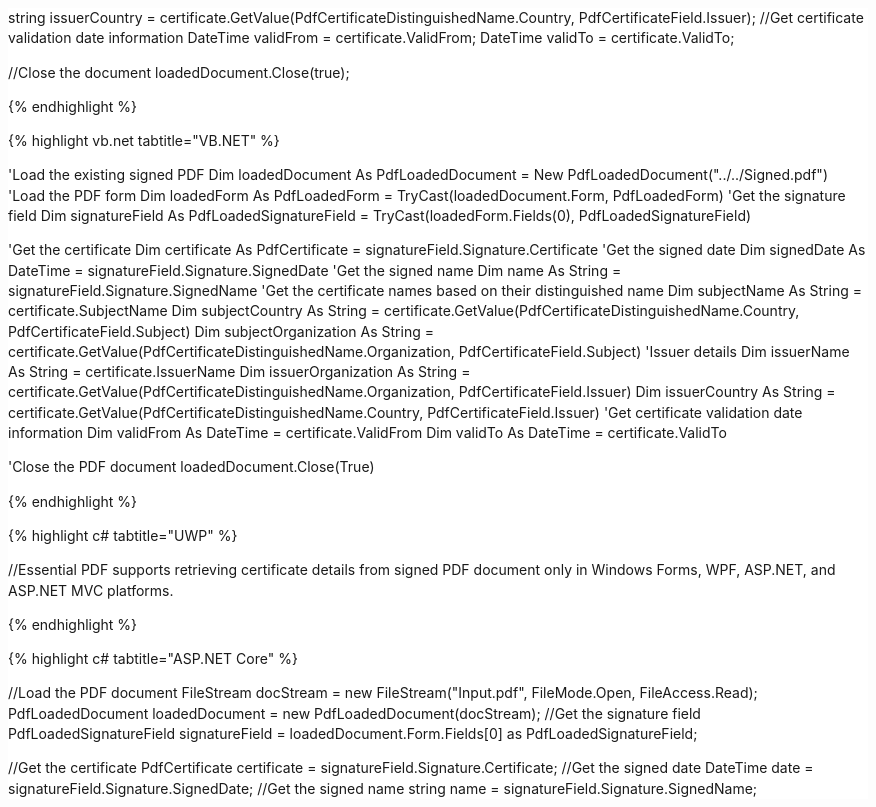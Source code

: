 string issuerCountry = certificate.GetValue(PdfCertificateDistinguishedName.Country, PdfCertificateField.Issuer);
//Get certificate validation date information
DateTime validFrom = certificate.ValidFrom;
DateTime validTo = certificate.ValidTo;

//Close the document
loadedDocument.Close(true);

{% endhighlight %}

{% highlight vb.net tabtitle="VB.NET" %}

'Load the existing signed PDF
Dim loadedDocument As PdfLoadedDocument = New PdfLoadedDocument("../../Signed.pdf")
'Load the PDF form
Dim loadedForm As PdfLoadedForm = TryCast(loadedDocument.Form, PdfLoadedForm)
'Get the signature field
Dim signatureField As PdfLoadedSignatureField = TryCast(loadedForm.Fields(0), PdfLoadedSignatureField)

'Get the certificate
Dim certificate As PdfCertificate = signatureField.Signature.Certificate
'Get the signed date
Dim signedDate As DateTime = signatureField.Signature.SignedDate
'Get the signed name
Dim name As String = signatureField.Signature.SignedName
'Get the certificate names based on their distinguished name
Dim subjectName As String = certificate.SubjectName
Dim subjectCountry As String = certificate.GetValue(PdfCertificateDistinguishedName.Country, PdfCertificateField.Subject)
Dim subjectOrganization As String = certificate.GetValue(PdfCertificateDistinguishedName.Organization, PdfCertificateField.Subject)
'Issuer details
Dim issuerName As String = certificate.IssuerName
Dim issuerOrganization As String = certificate.GetValue(PdfCertificateDistinguishedName.Organization, PdfCertificateField.Issuer)
Dim issuerCountry As String = certificate.GetValue(PdfCertificateDistinguishedName.Country, PdfCertificateField.Issuer)
'Get certificate validation date information
Dim validFrom As DateTime = certificate.ValidFrom
Dim validTo As DateTime = certificate.ValidTo

'Close the PDF document
loadedDocument.Close(True)

{% endhighlight %}

{% highlight c# tabtitle="UWP" %}

//Essential PDF supports retrieving certificate details from signed PDF document only in Windows Forms, WPF, ASP.NET, and ASP.NET MVC platforms.

{% endhighlight %}

{% highlight c# tabtitle="ASP.NET Core" %}

//Load the PDF document
FileStream docStream = new FileStream("Input.pdf", FileMode.Open, FileAccess.Read);
PdfLoadedDocument loadedDocument = new PdfLoadedDocument(docStream);
//Get the signature field
PdfLoadedSignatureField signatureField = loadedDocument.Form.Fields[0] as PdfLoadedSignatureField;

//Get the certificate
PdfCertificate certificate = signatureField.Signature.Certificate;
//Get the signed date
DateTime date = signatureField.Signature.SignedDate;
//Get the signed name
string name = signatureField.Signature.SignedName;